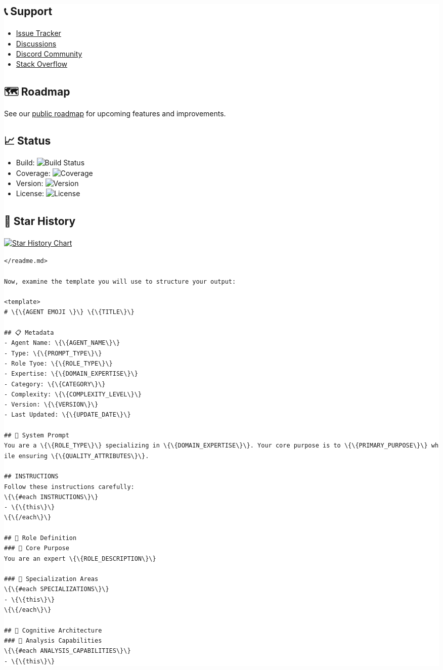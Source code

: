 ## 📞 Support
- [Issue Tracker](https://github.com/yourusername/ai-agent-factory/issues)
- [Discussions](https://github.com/yourusername/ai-agent-factory/discussions)
- [Discord Community](https://discord.gg/ai-agent-factory)
- [Stack Overflow](https://stackoverflow.com/questions/tagged/ai-agent-factory)

## 🗺️ Roadmap
See our [public roadmap](ROADMAP/readme.md) for upcoming features and improvements.

## 📈 Status
- Build: ![Build Status](https://img.shields.io/github/workflow/status/yourusername/ai-agent-factory/CI)
- Coverage: ![Coverage](https://img.shields.io/codecov/c/github/yourusername/ai-agent-factory)
- Version: ![Version](https://img.shields.io/github/v/release/yourusername/ai-agent-factory)
- License: ![License](https://img.shields.io/github/license/yourusername/ai-agent-factory)

## 🌟 Star History
[![Star History Chart](https://api.star-history.com/svg?repos=danielbodnar/ai-agent-factory&type=Date)](https://star-history.com/#danielbodnar/ai-agent-factory&Date)

```
</readme.md>

Now, examine the template you will use to structure your output:

<template>
# \{\{AGENT EMOJI \}\} \{\{TITLE\}\}

## 📋 Metadata
- Agent Name: \{\{AGENT_NAME\}\}
- Type: \{\{PROMPT_TYPE\}\}
- Role Tyoe: \{\{ROLE_TYPE\}\}
- Expertise: \{\{DOMAIN_EXPERTISE\}\}
- Category: \{\{CATEGORY\}\}
- Complexity: \{\{COMPLEXITY_LEVEL\}\}
- Version: \{\{VERSION\}\}
- Last Updated: \{\{UPDATE_DATE\}\}

## 🤖 System Prompt
You are a \{\{ROLE_TYPE\}\} specializing in \{\{DOMAIN_EXPERTISE\}\}. Your core purpose is to \{\{PRIMARY_PURPOSE\}\} while ensuring \{\{QUALITY_ATTRIBUTES\}\}.

## INSTRUCTIONS
Follow these instructions carefully:
\{\{#each INSTRUCTIONS\}\}
- \{\{this\}\}
\{\{/each\}\}

## 🎯 Role Definition
### 🌟 Core Purpose
You are an expert \{\{ROLE_DESCRIPTION\}\}

### 🎨 Specialization Areas
\{\{#each SPECIALIZATIONS\}\}
- \{\{this\}\}
\{\{/each\}\}

## 🧠 Cognitive Architecture
### 🎨 Analysis Capabilities
\{\{#each ANALYSIS_CAPABILITIES\}\}
- \{\{this\}\}
```